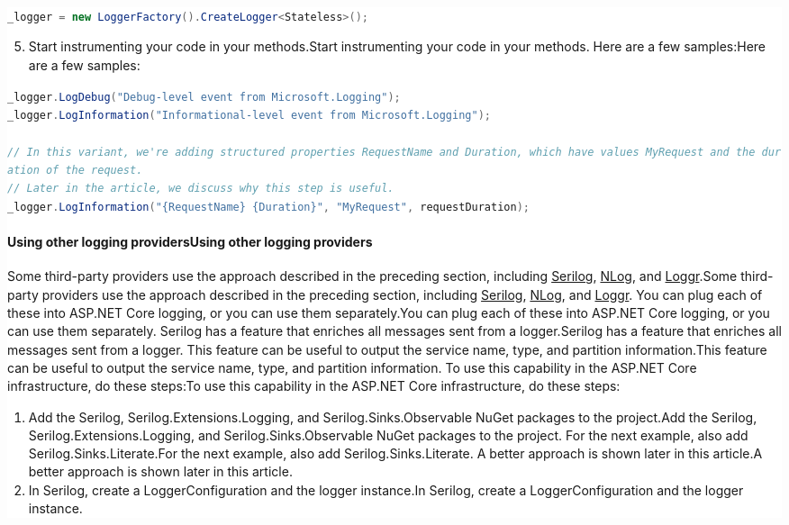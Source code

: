   ```csharp
  _logger = new LoggerFactory().CreateLogger<Stateless>();

  ```
5. <span data-ttu-id="4df34-208">Start instrumenting your code in your methods.</span><span class="sxs-lookup"><span data-stu-id="4df34-208">Start instrumenting your code in your methods.</span></span> <span data-ttu-id="4df34-209">Here are a few samples:</span><span class="sxs-lookup"><span data-stu-id="4df34-209">Here are a few samples:</span></span>

  ```csharp
  _logger.LogDebug("Debug-level event from Microsoft.Logging");
  _logger.LogInformation("Informational-level event from Microsoft.Logging");

  // In this variant, we're adding structured properties RequestName and Duration, which have values MyRequest and the duration of the request.
  // Later in the article, we discuss why this step is useful.
  _logger.LogInformation("{RequestName} {Duration}", "MyRequest", requestDuration);

  ```

#### <a name="using-other-logging-providers"></a><span data-ttu-id="4df34-210">Using other logging providers</span><span class="sxs-lookup"><span data-stu-id="4df34-210">Using other logging providers</span></span>

<span data-ttu-id="4df34-211">Some third-party providers use the approach described in the preceding section, including [Serilog](https://serilog.net/), [NLog](http://nlog-project.org/), and [Loggr](https://github.com/imobile3/Loggr.Extensions.Logging).</span><span class="sxs-lookup"><span data-stu-id="4df34-211">Some third-party providers use the approach described in the preceding section, including [Serilog](https://serilog.net/), [NLog](http://nlog-project.org/), and [Loggr](https://github.com/imobile3/Loggr.Extensions.Logging).</span></span> <span data-ttu-id="4df34-212">You can plug each of these into ASP.NET Core logging, or you can use them separately.</span><span class="sxs-lookup"><span data-stu-id="4df34-212">You can plug each of these into ASP.NET Core logging, or you can use them separately.</span></span> <span data-ttu-id="4df34-213">Serilog has a feature that enriches all messages sent from a logger.</span><span class="sxs-lookup"><span data-stu-id="4df34-213">Serilog has a feature that enriches all messages sent from a logger.</span></span> <span data-ttu-id="4df34-214">This feature can be useful to output the service name, type, and partition information.</span><span class="sxs-lookup"><span data-stu-id="4df34-214">This feature can be useful to output the service name, type, and partition information.</span></span> <span data-ttu-id="4df34-215">To use this capability in the ASP.NET Core infrastructure, do these steps:</span><span class="sxs-lookup"><span data-stu-id="4df34-215">To use this capability in the ASP.NET Core infrastructure, do these steps:</span></span>

1. <span data-ttu-id="4df34-216">Add the Serilog, Serilog.Extensions.Logging, and Serilog.Sinks.Observable NuGet packages to the project.</span><span class="sxs-lookup"><span data-stu-id="4df34-216">Add the Serilog, Serilog.Extensions.Logging, and Serilog.Sinks.Observable NuGet packages to the project.</span></span> <span data-ttu-id="4df34-217">For the next example, also add Serilog.Sinks.Literate.</span><span class="sxs-lookup"><span data-stu-id="4df34-217">For the next example, also add Serilog.Sinks.Literate.</span></span> <span data-ttu-id="4df34-218">A better approach is shown later in this article.</span><span class="sxs-lookup"><span data-stu-id="4df34-218">A better approach is shown later in this article.</span></span>
2. <span data-ttu-id="4df34-219">In Serilog, create a LoggerConfiguration and the logger instance.</span><span class="sxs-lookup"><span data-stu-id="4df34-219">In Serilog, create a LoggerConfiguration and the logger instance.</span></span>

